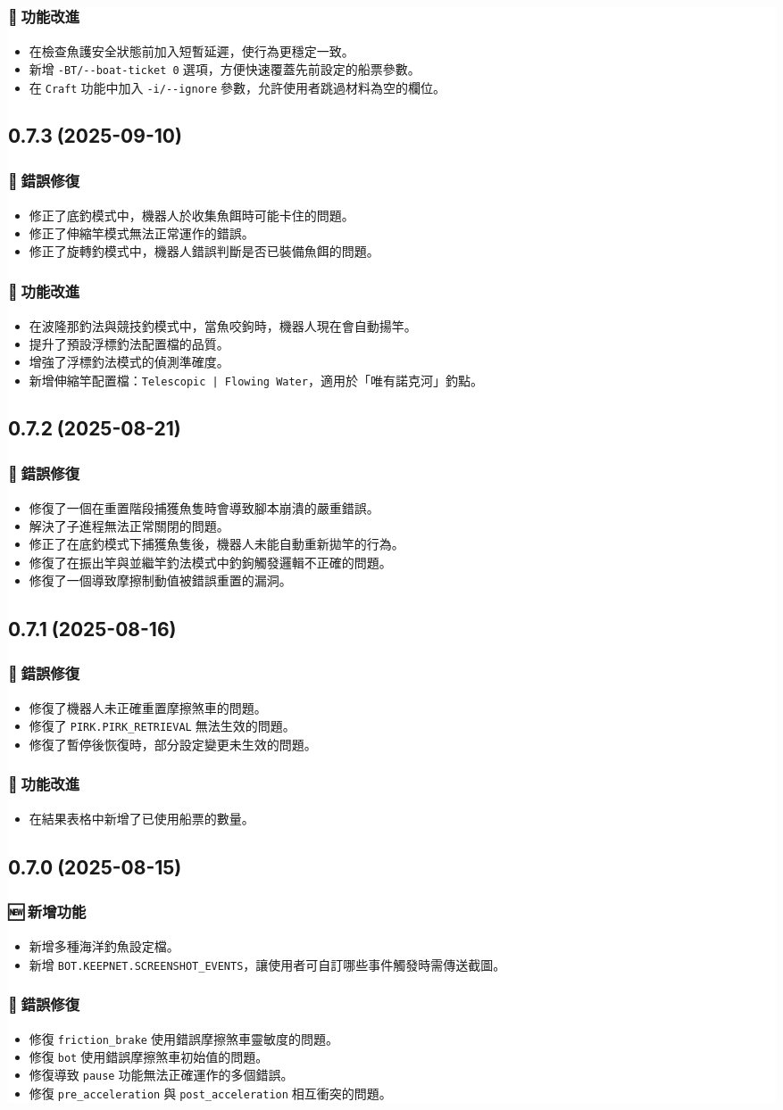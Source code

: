 ### 🔧 功能改進
- 在檢查魚護安全狀態前加入短暫延遲，使行為更穩定一致。
- 新增 `-BT/--boat-ticket 0` 選項，方便快速覆蓋先前設定的船票參數。
- 在 `Craft` 功能中加入 `-i/--ignore` 參數，允許使用者跳過材料為空的欄位。

## 0.7.3 (2025-09-10)

### 🐛 錯誤修復
- 修正了底釣模式中，機器人於收集魚餌時可能卡住的問題。
- 修正了伸縮竿模式無法正常運作的錯誤。
- 修正了旋轉釣模式中，機器人錯誤判斷是否已裝備魚餌的問題。

### 🔧 功能改進
- 在波隆那釣法與競技釣模式中，當魚咬鉤時，機器人現在會自動揚竿。
- 提升了預設浮標釣法配置檔的品質。
- 增強了浮標釣法模式的偵測準確度。
- 新增伸縮竿配置檔：`Telescopic | Flowing Water`，適用於「唯有諾克河」釣點。

## 0.7.2 (2025-08-21)

### 🐛 錯誤修復
- 修復了一個在重置階段捕獲魚隻時會導致腳本崩潰的嚴重錯誤。
- 解決了子進程無法正常關閉的問題。
- 修正了在底釣模式下捕獲魚隻後，機器人未能自動重新拋竿的行為。
- 修復了在振出竿與並繼竿釣法模式中釣鉤觸發邏輯不正確的問題。
- 修復了一個導致摩擦制動值被錯誤重置的漏洞。

## 0.7.1 (2025-08-16)

### 🐛 錯誤修復
- 修復了機器人未正確重置摩擦煞車的問題。
- 修復了 `PIRK.PIRK_RETRIEVAL` 無法生效的問題。
- 修復了暫停後恢復時，部分設定變更未生效的問題。

### 🔧 功能改進
- 在結果表格中新增了已使用船票的數量。

## 0.7.0 (2025-08-15)

### 🆕 新增功能
- 新增多種海洋釣魚設定檔。
- 新增 `BOT.KEEPNET.SCREENSHOT_EVENTS`，讓使用者可自訂哪些事件觸發時需傳送截圖。

### 🐛 錯誤修復
- 修復 `friction_brake` 使用錯誤摩擦煞車靈敏度的問題。
- 修復 `bot` 使用錯誤摩擦煞車初始值的問題。
- 修復導致 `pause` 功能無法正確運作的多個錯誤。
- 修復 `pre_acceleration` 與 `post_acceleration` 相互衝突的問題。
